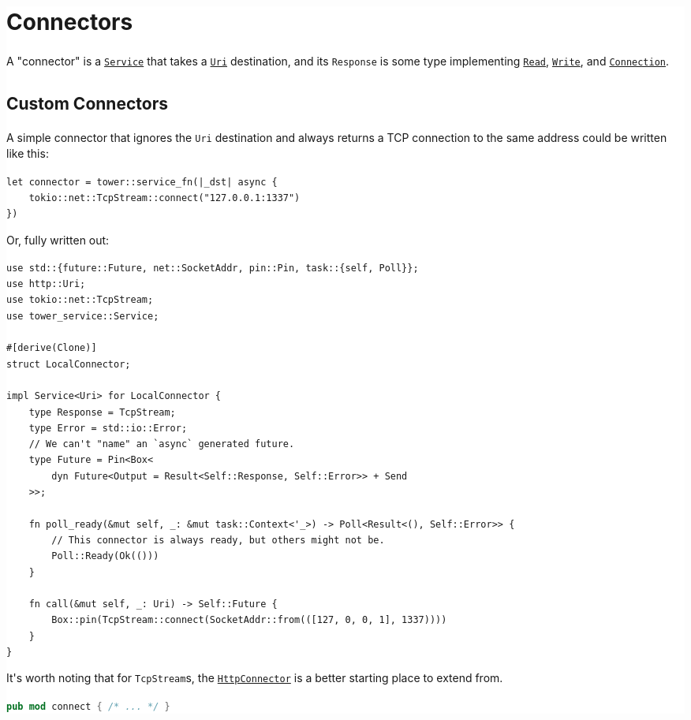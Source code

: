 # Connectors

A "connector" is a [`Service`][] that takes a [`Uri`][] destination, and
its `Response` is some type implementing [`Read`][], [`Write`][],
and [`Connection`][].

## Custom Connectors

A simple connector that ignores the `Uri` destination and always returns
a TCP connection to the same address could be written like this:

```rust,ignore
let connector = tower::service_fn(|_dst| async {
    tokio::net::TcpStream::connect("127.0.0.1:1337")
})
```

Or, fully written out:

```
use std::{future::Future, net::SocketAddr, pin::Pin, task::{self, Poll}};
use http::Uri;
use tokio::net::TcpStream;
use tower_service::Service;

#[derive(Clone)]
struct LocalConnector;

impl Service<Uri> for LocalConnector {
    type Response = TcpStream;
    type Error = std::io::Error;
    // We can't "name" an `async` generated future.
    type Future = Pin<Box<
        dyn Future<Output = Result<Self::Response, Self::Error>> + Send
    >>;

    fn poll_ready(&mut self, _: &mut task::Context<'_>) -> Poll<Result<(), Self::Error>> {
        // This connector is always ready, but others might not be.
        Poll::Ready(Ok(()))
    }

    fn call(&mut self, _: Uri) -> Self::Future {
        Box::pin(TcpStream::connect(SocketAddr::from(([127, 0, 0, 1], 1337))))
    }
}
```

It's worth noting that for `TcpStream`s, the [`HttpConnector`][] is a
better starting place to extend from.

[`HttpConnector`]: HttpConnector
[`Service`]: tower_service::Service
[`Uri`]: ::http::Uri
[`Read`]: hyper::rt::Read
[`Write`]: hyper::rt::Write
[`Connection`]: Connection

```rust
pub mod connect { /* ... */ }
```


[`AsyncRead`]: tokio::io::AsyncRead
[`AsyncWrite`]: tokio::io::AsyncWrite
[tokio-async-docs]: https://docs.rs/tokio/latest/tokio/#asynchronous-io